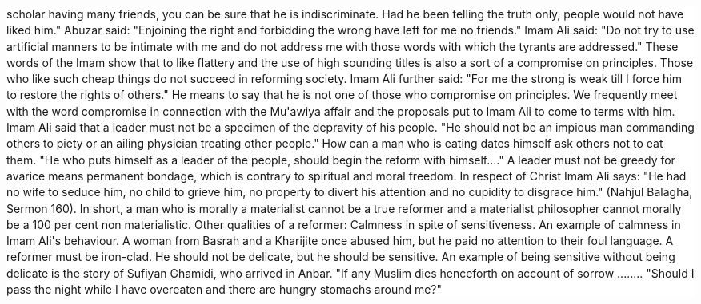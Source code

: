 scholar having many friends, you can be sure that he is indiscriminate.
Had he been telling the truth only, people would not have liked him."
Abuzar said: "Enjoining the right and forbidding the wrong have left for
me no friends." Imam Ali said: "Do not try to use artificial manners to
be intimate with me and do not address me with those words with which
the tyrants are addressed." These words of the Imam show that to like
flattery and the use of high sounding titles is also a sort of a
compromise on principles. Those who like such cheap things do not
succeed in reforming society. Imam Ali further said: "For me the strong
is weak till I force him to restore the rights of others." He means to
say that he is not one of those who compromise on principles. We
frequently meet with the word compromise in connection with the Mu'awiya
affair and the proposals put to Imam Ali to come to terms with him. Imam
Ali said that a leader must not be a specimen of the depravity of his
people. "He should not be an impious man commanding others to piety or
an ailing physician treating other people." How can a man who is eating
dates himself ask others not to eat them. "He who puts himself as a
leader of the people, should begin the reform with himself...." A leader
must not be greedy for avarice means permanent bondage, which is
contrary to spiritual and moral freedom. In respect of Christ Imam Ali
says: "He had no wife to seduce him, no child to grieve him, no property
to divert his attention and no cupidity to disgrace him." (Nahjul
Balagha, Sermon 160). In short, a man who is morally a materialist
cannot be a true reformer and a materialist philosopher cannot morally
be a 100 per cent non materialistic. Other qualities of a reformer:
Calmness in spite of sensitiveness. An example of calmness in Imam Ali's
behaviour. A woman from Basrah and a Kharijite once abused him, but he
paid no attention to their foul language. A reformer must be iron-clad.
He should not be delicate, but he should be sensitive. An example of
being sensitive without being delicate is the story of Sufiyan Ghamidi,
who arrived in Anbar. "If any Muslim dies henceforth on account of
sorrow ........ "Should I pass the night while I have overeaten and
there are hungry stomachs around me?"

[^2]: It may be noted that these notes were written before Islamic
revolution had taken place in Iran.

[^3]: A part of the life account of the Holy Prophet should be studied
from the viewpoint of the principles of leadership.

[^4]: Item No. 33 deals with signs of immaturity, which have been
mentioned in the article on Islamic maturity in the Book, Divine Succur
in Human Life.




[^1]: A compromise on principles may be in the name of expedience which